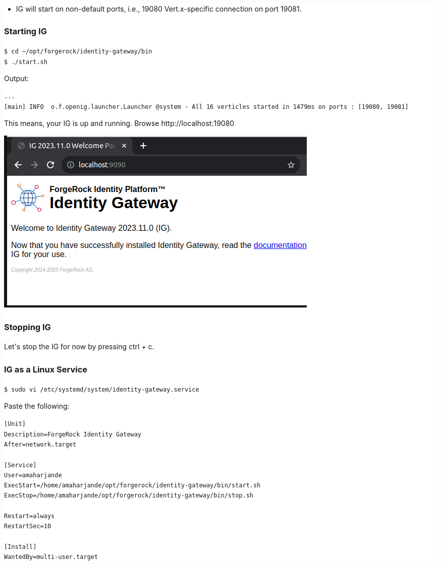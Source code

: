 * IG will start on non-default ports, i.e., 19080 Vert.x-specific connection on port 19081.

### Starting IG
```bash
$ cd ~/opt/forgerock/identity-gateway/bin
$ ./start.sh
```

Output:
```
...
[main] INFO  o.f.openig.launcher.Launcher @system - All 16 verticles started in 1479ms on ports : [19080, 19081]
```

This means, your IG is up and running. Browse http://localhost:19080

!['01'](assets/images/01.png)

### Stopping IG
Let's stop the IG for now by pressing ctrl + c.


### IG as a Linux Service


```
$ sudo vi /etc/systemd/system/identity-gateway.service
```

Paste the following:

```
[Unit]
Description=ForgeRock Identity Gateway
After=network.target

[Service]
User=amaharjande
ExecStart=/home/amaharjande/opt/forgerock/identity-gateway/bin/start.sh
ExecStop=/home/amaharjande/opt/forgerock/identity-gateway/bin/stop.sh

Restart=always
RestartSec=10

[Install]
WantedBy=multi-user.target
```
